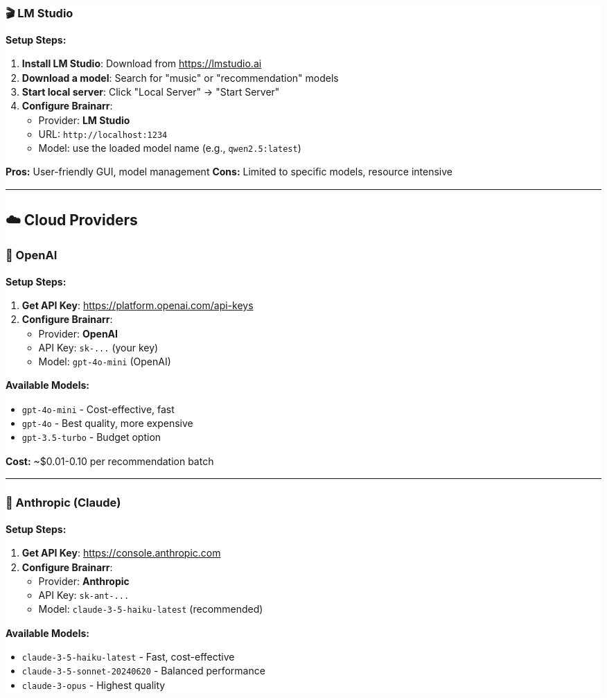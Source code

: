 
### **🎬 LM Studio**

**Setup Steps:**

1. **Install LM Studio**: Download from <https://lmstudio.ai>
2. **Download a model**: Search for "music" or "recommendation" models
3. **Start local server**: Click "Local Server" → "Start Server"
4. **Configure Brainarr**:
   - Provider: **LM Studio**
   - URL: `http://localhost:1234`
   - Model: use the loaded model name (e.g., `qwen2.5:latest`)

**Pros:** User-friendly GUI, model management
**Cons:** Limited to specific models, resource intensive

---

## ☁️ **Cloud Providers**

### **🤖 OpenAI**

**Setup Steps:**

1. **Get API Key**: <https://platform.openai.com/api-keys>
2. **Configure Brainarr**:
   - Provider: **OpenAI**
   - API Key: `sk-...` (your key)
   - Model: `gpt-4o-mini` (OpenAI)

**Available Models:**

- `gpt-4o-mini` - Cost-effective, fast
- `gpt-4o` - Best quality, more expensive
- `gpt-3.5-turbo` - Budget option

**Cost:** ~$0.01-0.10 per recommendation batch

---

### **🧠 Anthropic (Claude)**

**Setup Steps:**

1. **Get API Key**: <https://console.anthropic.com>
2. **Configure Brainarr**:
   - Provider: **Anthropic**
   - API Key: `sk-ant-...`
   - Model: `claude-3-5-haiku-latest` (recommended)

**Available Models:**

- `claude-3-5-haiku-latest` - Fast, cost-effective
- `claude-3-5-sonnet-20240620` - Balanced performance
- `claude-3-opus` - Highest quality
